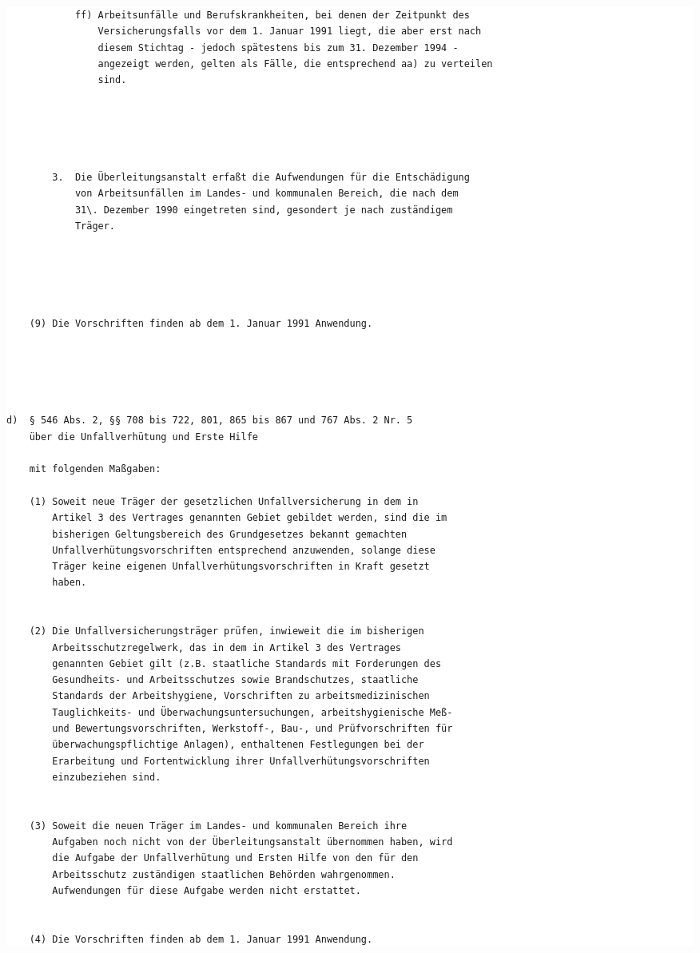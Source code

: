 
                ff) Arbeitsunfälle und Berufskrankheiten, bei denen der Zeitpunkt des
                    Versicherungsfalls vor dem 1. Januar 1991 liegt, die aber erst nach
                    diesem Stichtag - jedoch spätestens bis zum 31. Dezember 1994 -
                    angezeigt werden, gelten als Fälle, die entsprechend aa) zu verteilen
                    sind.





            3.  Die Überleitungsanstalt erfaßt die Aufwendungen für die Entschädigung
                von Arbeitsunfällen im Landes- und kommunalen Bereich, die nach dem
                31\. Dezember 1990 eingetreten sind, gesondert je nach zuständigem
                Träger.





        (9) Die Vorschriften finden ab dem 1. Januar 1991 Anwendung.





    d)  § 546 Abs. 2, §§ 708 bis 722, 801, 865 bis 867 und 767 Abs. 2 Nr. 5
        über die Unfallverhütung und Erste Hilfe

        mit folgenden Maßgaben:

        (1) Soweit neue Träger der gesetzlichen Unfallversicherung in dem in
            Artikel 3 des Vertrages genannten Gebiet gebildet werden, sind die im
            bisherigen Geltungsbereich des Grundgesetzes bekannt gemachten
            Unfallverhütungsvorschriften entsprechend anzuwenden, solange diese
            Träger keine eigenen Unfallverhütungsvorschriften in Kraft gesetzt
            haben.


        (2) Die Unfallversicherungsträger prüfen, inwieweit die im bisherigen
            Arbeitsschutzregelwerk, das in dem in Artikel 3 des Vertrages
            genannten Gebiet gilt (z.B. staatliche Standards mit Forderungen des
            Gesundheits- und Arbeitsschutzes sowie Brandschutzes, staatliche
            Standards der Arbeitshygiene, Vorschriften zu arbeitsmedizinischen
            Tauglichkeits- und Überwachungsuntersuchungen, arbeitshygienische Meß-
            und Bewertungsvorschriften, Werkstoff-, Bau-, und Prüfvorschriften für
            überwachungspflichtige Anlagen), enthaltenen Festlegungen bei der
            Erarbeitung und Fortentwicklung ihrer Unfallverhütungsvorschriften
            einzubeziehen sind.


        (3) Soweit die neuen Träger im Landes- und kommunalen Bereich ihre
            Aufgaben noch nicht von der Überleitungsanstalt übernommen haben, wird
            die Aufgabe der Unfallverhütung und Ersten Hilfe von den für den
            Arbeitsschutz zuständigen staatlichen Behörden wahrgenommen.
            Aufwendungen für diese Aufgabe werden nicht erstattet.


        (4) Die Vorschriften finden ab dem 1. Januar 1991 Anwendung.




